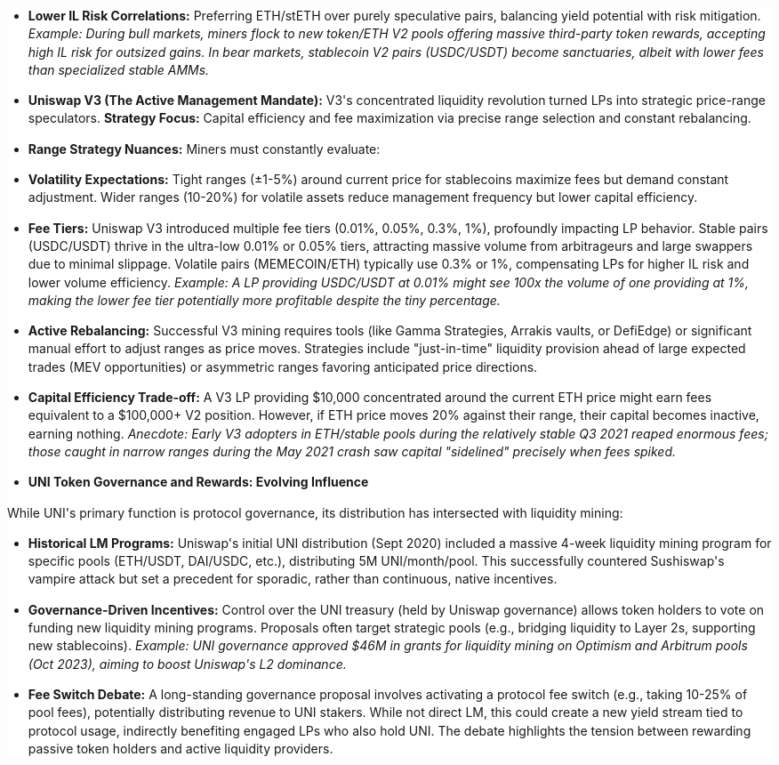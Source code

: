 *   **Lower IL Risk Correlations:** Preferring ETH/stETH over purely speculative pairs, balancing yield potential with risk mitigation. *Example: During bull markets, miners flock to new token/ETH V2 pools offering massive third-party token rewards, accepting high IL risk for outsized gains. In bear markets, stablecoin V2 pairs (USDC/USDT) become sanctuaries, albeit with lower fees than specialized stable AMMs.*

*   **Uniswap V3 (The Active Management Mandate):** V3's concentrated liquidity revolution turned LPs into strategic price-range speculators. **Strategy Focus:** Capital efficiency and fee maximization via precise range selection and constant rebalancing.

*   **Range Strategy Nuances:** Miners must constantly evaluate:

*   **Volatility Expectations:** Tight ranges (±1-5%) around current price for stablecoins maximize fees but demand constant adjustment. Wider ranges (10-20%) for volatile assets reduce management frequency but lower capital efficiency.

*   **Fee Tiers:** Uniswap V3 introduced multiple fee tiers (0.01%, 0.05%, 0.3%, 1%), profoundly impacting LP behavior. Stable pairs (USDC/USDT) thrive in the ultra-low 0.01% or 0.05% tiers, attracting massive volume from arbitrageurs and large swappers due to minimal slippage. Volatile pairs (MEMECOIN/ETH) typically use 0.3% or 1%, compensating LPs for higher IL risk and lower volume efficiency. *Example: A LP providing USDC/USDT at 0.01% might see 100x the volume of one providing at 1%, making the lower fee tier potentially more profitable despite the tiny percentage.*

*   **Active Rebalancing:** Successful V3 mining requires tools (like Gamma Strategies, Arrakis vaults, or DefiEdge) or significant manual effort to adjust ranges as price moves. Strategies include "just-in-time" liquidity provision ahead of large expected trades (MEV opportunities) or asymmetric ranges favoring anticipated price directions.

*   **Capital Efficiency Trade-off:** A V3 LP providing $10,000 concentrated around the current ETH price might earn fees equivalent to a $100,000+ V2 position. However, if ETH price moves 20% against their range, their capital becomes inactive, earning nothing. *Anecdote: Early V3 adopters in ETH/stable pools during the relatively stable Q3 2021 reaped enormous fees; those caught in narrow ranges during the May 2021 crash saw capital "sidelined" precisely when fees spiked.*

*   **UNI Token Governance and Rewards: Evolving Influence**

While UNI's primary function is protocol governance, its distribution has intersected with liquidity mining:

*   **Historical LM Programs:** Uniswap's initial UNI distribution (Sept 2020) included a massive 4-week liquidity mining program for specific pools (ETH/USDT, DAI/USDC, etc.), distributing 5M UNI/month/pool. This successfully countered Sushiswap's vampire attack but set a precedent for sporadic, rather than continuous, native incentives.

*   **Governance-Driven Incentives:** Control over the UNI treasury (held by Uniswap governance) allows token holders to vote on funding new liquidity mining programs. Proposals often target strategic pools (e.g., bridging liquidity to Layer 2s, supporting new stablecoins). *Example: UNI governance approved $46M in grants for liquidity mining on Optimism and Arbitrum pools (Oct 2023), aiming to boost Uniswap's L2 dominance.*

*   **Fee Switch Debate:** A long-standing governance proposal involves activating a protocol fee switch (e.g., taking 10-25% of pool fees), potentially distributing revenue to UNI stakers. While not direct LM, this could create a new yield stream tied to protocol usage, indirectly benefiting engaged LPs who also hold UNI. The debate highlights the tension between rewarding passive token holders and active liquidity providers.
